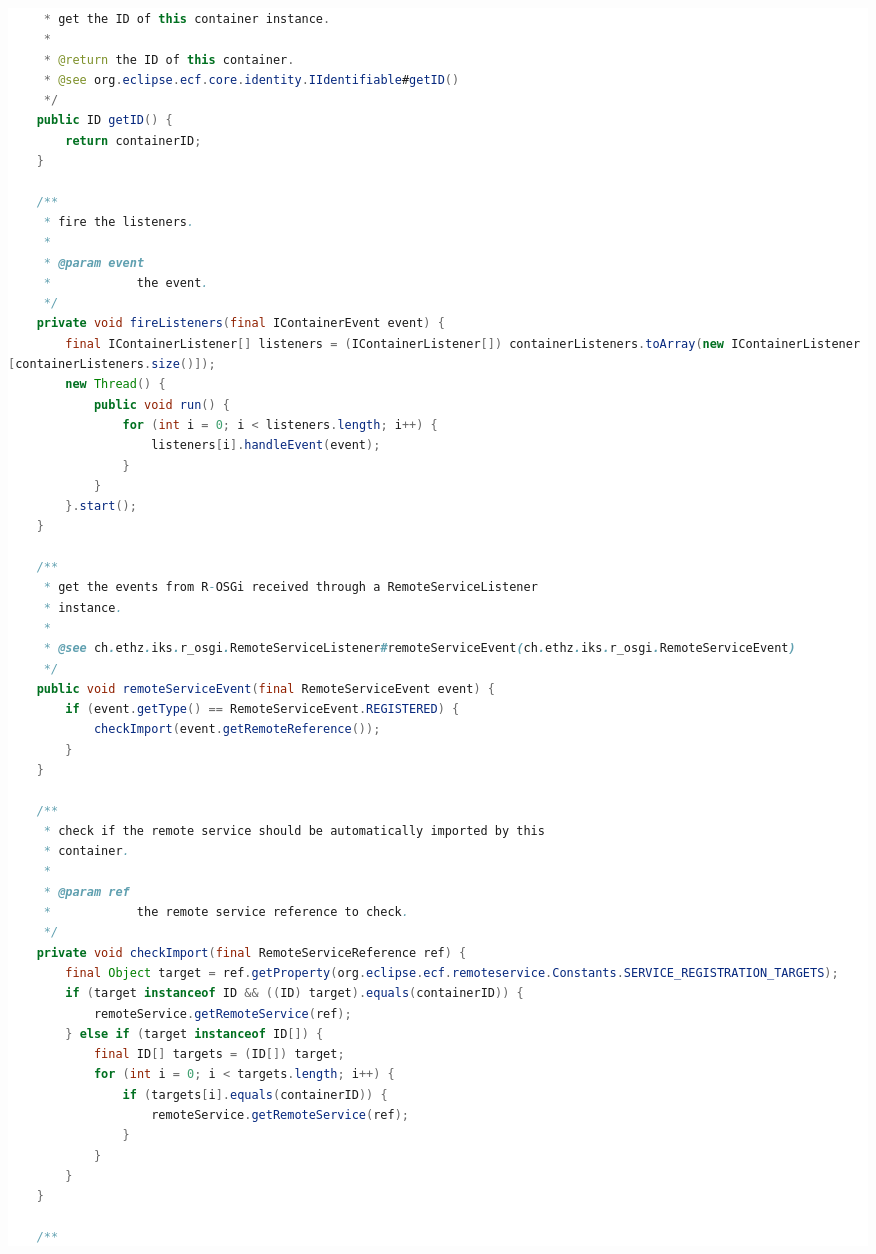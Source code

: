 ```java
	 * get the ID of this container instance.
	 * 
	 * @return the ID of this container.
	 * @see org.eclipse.ecf.core.identity.IIdentifiable#getID()
	 */
	public ID getID() {
		return containerID;
	}

	/**
	 * fire the listeners.
	 * 
	 * @param event
	 *            the event.
	 */
	private void fireListeners(final IContainerEvent event) {
		final IContainerListener[] listeners = (IContainerListener[]) containerListeners.toArray(new IContainerListener[containerListeners.size()]);
		new Thread() {
			public void run() {
				for (int i = 0; i < listeners.length; i++) {
					listeners[i].handleEvent(event);
				}
			}
		}.start();
	}

	/**
	 * get the events from R-OSGi received through a RemoteServiceListener
	 * instance.
	 * 
	 * @see ch.ethz.iks.r_osgi.RemoteServiceListener#remoteServiceEvent(ch.ethz.iks.r_osgi.RemoteServiceEvent)
	 */
	public void remoteServiceEvent(final RemoteServiceEvent event) {
		if (event.getType() == RemoteServiceEvent.REGISTERED) {
			checkImport(event.getRemoteReference());
		}
	}

	/**
	 * check if the remote service should be automatically imported by this
	 * container.
	 * 
	 * @param ref
	 *            the remote service reference to check.
	 */
	private void checkImport(final RemoteServiceReference ref) {
		final Object target = ref.getProperty(org.eclipse.ecf.remoteservice.Constants.SERVICE_REGISTRATION_TARGETS);
		if (target instanceof ID && ((ID) target).equals(containerID)) {
			remoteService.getRemoteService(ref);
		} else if (target instanceof ID[]) {
			final ID[] targets = (ID[]) target;
			for (int i = 0; i < targets.length; i++) {
				if (targets[i].equals(containerID)) {
					remoteService.getRemoteService(ref);
				}
			}
		}
	}

	/**
```